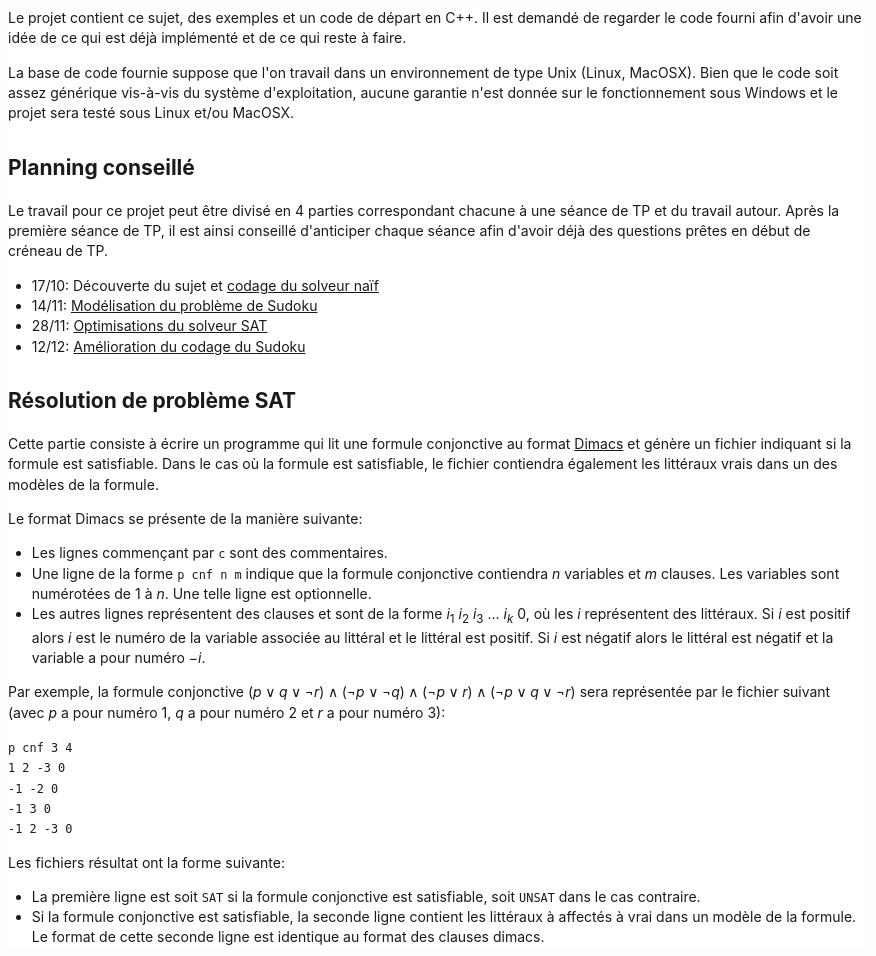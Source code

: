 Le projet contient ce sujet, des exemples et un code de départ en C++.
Il est demandé de regarder le code fourni afin d'avoir une idée de ce qui est déjà implémenté et de ce qui reste à faire.

La base de code fournie suppose que l'on travail dans un environnement de type Unix (Linux, MacOSX).
Bien que le code soit assez générique vis-à-vis du système d'exploitation, aucune garantie n'est donnée sur le fonctionnement sous Windows et le projet sera testé sous Linux et/ou MacOSX.

## Planning conseillé

Le travail pour ce projet peut être divisé en 4 parties correspondant chacune à une séance de TP et du travail autour.
Après la première séance de TP, il est ainsi conseillé d'anticiper chaque séance afin d'avoir déjà des questions prêtes en début de créneau de TP. 

* 17/10: Découverte du sujet et [codage du solveur naïf](#résolution-de-problème-sat)
* 14/11: [Modélisation du problème de Sudoku](#problème-de-sodoku)
* 28/11: [Optimisations du solveur SAT](#amélioration-du-solveur-sat)
* 12/12: [Amélioration du codage du Sudoku](#amélioration-du-codage-du-sudoku)

## Résolution de problème SAT

Cette partie consiste à écrire un programme qui lit une formule conjonctive au format [Dimacs](http://www.satcompetition.org/2009/format-benchmarks2009.html) et génère un fichier indiquant si la formule est satisfiable.
Dans le cas où la formule est satisfiable, le fichier contiendra également les littéraux vrais dans un des modèles de la formule.

Le format Dimacs se présente de la manière suivante:

* Les lignes commençant par `c` sont des commentaires.
* Une ligne de la forme `p cnf n m` indique que la formule conjonctive contiendra $n$ variables et $m$ clauses. Les variables sont numérotées de $1$ à $n$. Une telle ligne est optionnelle.
* Les autres lignes représentent des clauses et sont de la forme $i_1~i_2~i_3~...~i_k~0$, où les $i$ représentent des littéraux. Si $i$ est positif alors $i$ est le numéro de la variable associée au littéral et le littéral est positif. Si $i$ est négatif alors le littéral est négatif et la variable a pour numéro $-i$.

Par exemple, la formule conjonctive $(p\vee q\vee \neg r)\wedge(\neg p \vee \neg q)\wedge(\neg p\vee r)\wedge(\neg p\vee q\vee \neg r)$ sera représentée par le fichier suivant (avec $p$ a pour numéro $1$, $q$ a pour numéro $2$ et $r$ a pour numéro $3$):

	p cnf 3 4
	1 2 -3 0
	-1 -2 0
	-1 3 0
	-1 2 -3 0

Les fichiers résultat ont la forme suivante:

* La première ligne est soit `SAT` si la formule conjonctive est satisfiable, soit `UNSAT` dans le cas contraire.
* Si la formule conjonctive est satisfiable, la seconde ligne contient les littéraux à affectés à vrai dans un modèle de la formule. Le format de cette seconde ligne est identique au format des clauses dimacs.
